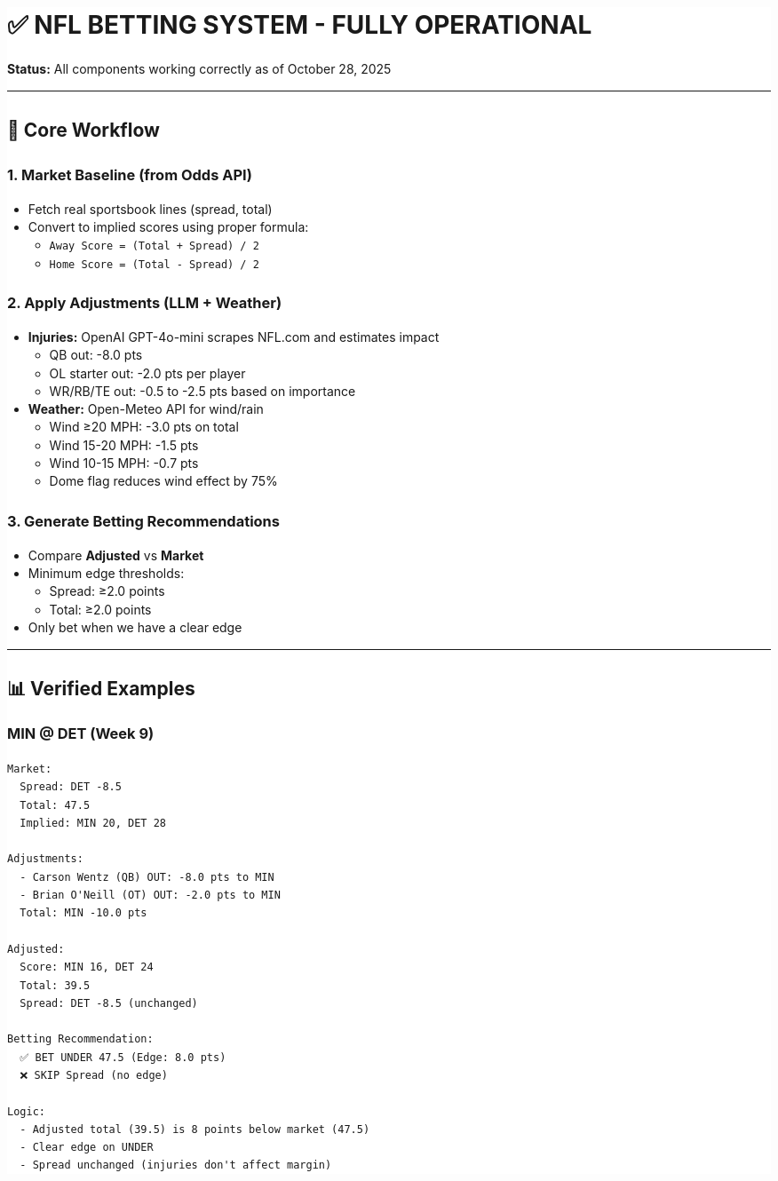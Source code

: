 # ✅ NFL BETTING SYSTEM - FULLY OPERATIONAL

**Status:** All components working correctly as of October 28, 2025

---

## 🎯 Core Workflow

### 1. Market Baseline (from Odds API)
- Fetch real sportsbook lines (spread, total)
- Convert to implied scores using proper formula:
  - `Away Score = (Total + Spread) / 2`
  - `Home Score = (Total - Spread) / 2`

### 2. Apply Adjustments (LLM + Weather)
- **Injuries:** OpenAI GPT-4o-mini scrapes NFL.com and estimates impact
  - QB out: -8.0 pts
  - OL starter out: -2.0 pts per player
  - WR/RB/TE out: -0.5 to -2.5 pts based on importance
- **Weather:** Open-Meteo API for wind/rain
  - Wind ≥20 MPH: -3.0 pts on total
  - Wind 15-20 MPH: -1.5 pts
  - Wind 10-15 MPH: -0.7 pts
  - Dome flag reduces wind effect by 75%

### 3. Generate Betting Recommendations
- Compare **Adjusted** vs **Market**
- Minimum edge thresholds:
  - Spread: ≥2.0 points
  - Total: ≥2.0 points
- Only bet when we have a clear edge

---

## 📊 Verified Examples

### MIN @ DET (Week 9)
```
Market:
  Spread: DET -8.5
  Total: 47.5
  Implied: MIN 20, DET 28

Adjustments:
  - Carson Wentz (QB) OUT: -8.0 pts to MIN
  - Brian O'Neill (OT) OUT: -2.0 pts to MIN
  Total: MIN -10.0 pts

Adjusted:
  Score: MIN 16, DET 24
  Total: 39.5
  Spread: DET -8.5 (unchanged)

Betting Recommendation:
  ✅ BET UNDER 47.5 (Edge: 8.0 pts)
  ❌ SKIP Spread (no edge)

Logic:
  - Adjusted total (39.5) is 8 points below market (47.5)
  - Clear edge on UNDER
  - Spread unchanged (injuries don't affect margin)
```
